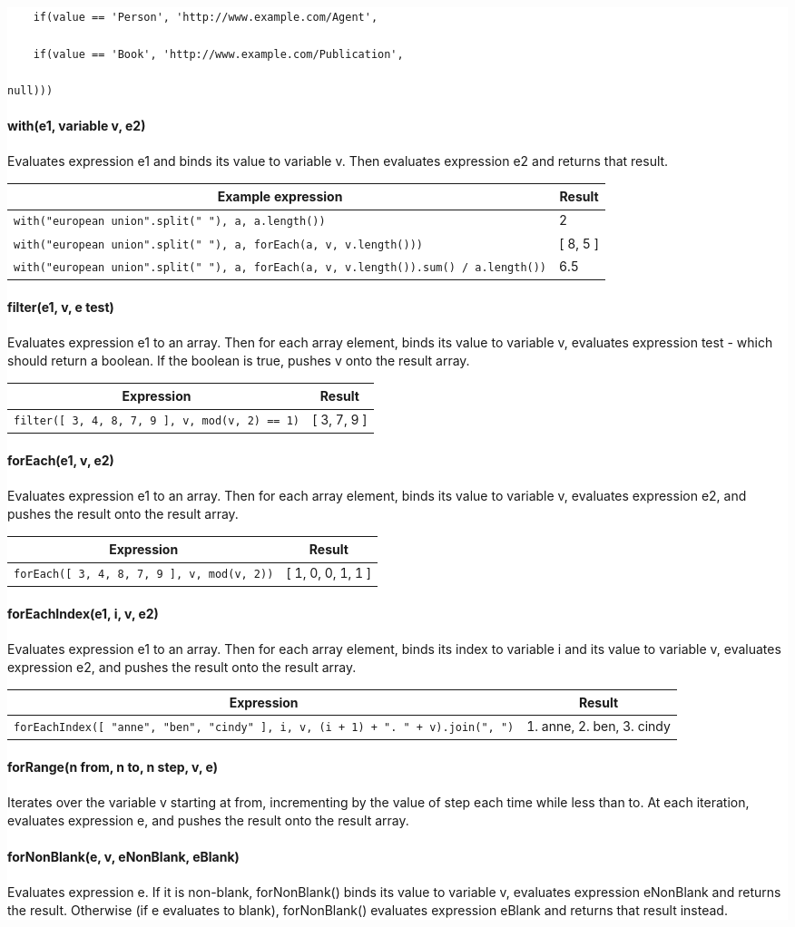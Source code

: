 	 	if(value == 'Person', 'http://www.example.com/Agent',

	  	if(value == 'Book', 'http://www.example.com/Publication',

	null)))

#### with(e1, variable v, e2)

Evaluates expression e1 and binds its value to variable v. Then evaluates expression e2 and returns that result.

| Example expression                                                                       	| Result 	|
| ------------------------------------------------------------------------------------ | ---------- |
| `with("european union".split(" "), a, a.length())`                               	| 2   	|
| `with("european union".split(" "), a, forEach(a, v, v.length()))`                	| [ 8, 5 ] |
| `with("european union".split(" "), a, forEach(a, v, v.length()).sum() / a.length())` | 6.5  	|

#### filter(e1, v, e test)

Evaluates expression e1 to an array. Then for each array element, binds its value to variable v, evaluates expression test - which should return a boolean. If the boolean is true, pushes v onto the result array.

| Expression                                 	| Result    	|
| ---------------------------------------------- | ------------- |
| `filter([ 3, 4, 8, 7, 9 ], v, mod(v, 2) == 1)` | [ 3, 7, 9 ] |

#### forEach(e1, v, e2)

Evaluates expression e1 to an array. Then for each array element, binds its value to variable v, evaluates expression e2, and pushes the result onto the result array.

| Expression                             	| Result          	|
| ------------------------------------------ | ------------------- |
| `forEach([ 3, 4, 8, 7, 9 ], v, mod(v, 2))` | [ 1, 0, 0, 1, 1 ] |

#### forEachIndex(e1, i, v, e2)

Evaluates expression e1 to an array. Then for each array element, binds its index to variable i and its value to variable v, evaluates expression e2, and pushes the result onto the result array.

| Expression                                                                  	| Result                  	|
| ------------------------------------------------------------------------------- | --------------------------- |
| `forEachIndex([ "anne", "ben", "cindy" ], i, v, (i + 1) + ". " + v).join(", ")` | 1. anne, 2. ben, 3. cindy |

#### forRange(n from, n to, n step, v, e)

Iterates over the variable v starting at from, incrementing by the value of step each time while less than to. At each iteration, evaluates expression e, and pushes the result onto the result array.

#### forNonBlank(e, v, eNonBlank, eBlank)

Evaluates expression e. If it is non-blank, forNonBlank() binds its value to variable v, evaluates expression eNonBlank and returns the result. Otherwise (if e evaluates to blank), forNonBlank() evaluates expression eBlank and returns that result instead.
